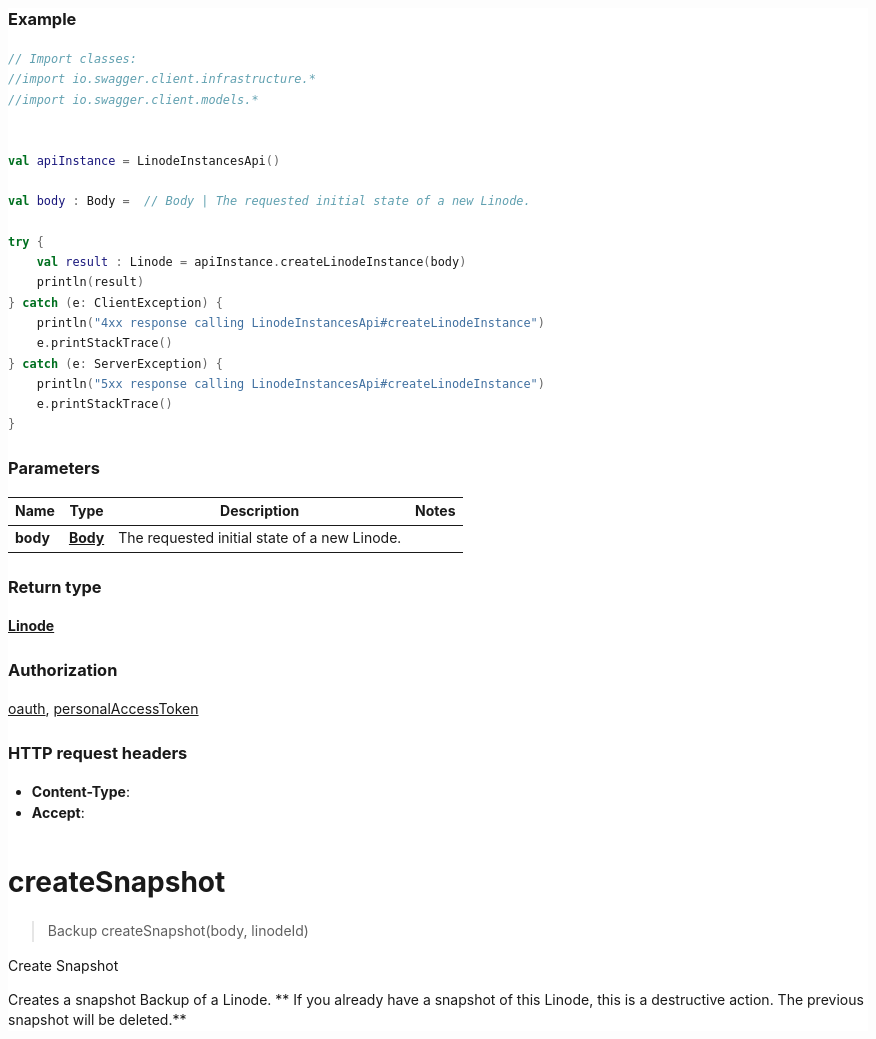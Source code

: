 ### Example
```kotlin
// Import classes:
//import io.swagger.client.infrastructure.*
//import io.swagger.client.models.*


val apiInstance = LinodeInstancesApi()

val body : Body =  // Body | The requested initial state of a new Linode.

try {
    val result : Linode = apiInstance.createLinodeInstance(body)
    println(result)
} catch (e: ClientException) {
    println("4xx response calling LinodeInstancesApi#createLinodeInstance")
    e.printStackTrace()
} catch (e: ServerException) {
    println("5xx response calling LinodeInstancesApi#createLinodeInstance")
    e.printStackTrace()
}
```

### Parameters

Name | Type | Description  | Notes
------------- | ------------- | ------------- | -------------
 **body** | [**Body**](Body.md)| The requested initial state of a new Linode. |


### Return type

[**Linode**](Linode.md)

### Authorization

[oauth](../README.md#oauth), [personalAccessToken](../README.md#personalAccessToken)

### HTTP request headers

 - **Content-Type**: 
 - **Accept**: 


<a name="createSnapshot"></a>
# **createSnapshot**
> Backup createSnapshot(body, linodeId)

Create Snapshot

Creates a snapshot Backup of a Linode. ** If you already have a snapshot of this Linode, this is a destructive action. The previous snapshot will be deleted.** 
